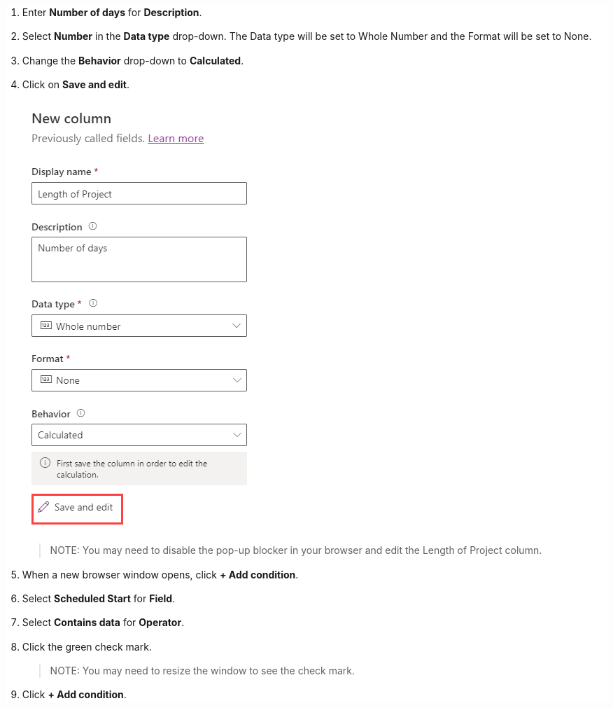 1. Enter **Number of days** for **Description**.

1. Select **Number** in the **Data type** drop-down. The Data type will be set to Whole Number and the Format will be set to None.

1. Change the **Behavior** drop-down to **Calculated**.

1. Click on **Save and edit**.

    ![Add calculated column.](../media/add-calculated-column.png)

    > NOTE: You may need to disable the pop-up blocker in your browser and edit the Length of Project column.

1. When a new browser window opens, click **+ Add condition**.

1. Select **Scheduled Start** for **Field**.

1. Select **Contains data** for **Operator**.

1. Click the green check mark.

    > NOTE: You may need to resize the window to see the check mark.

1. Click **+ Add condition**.
